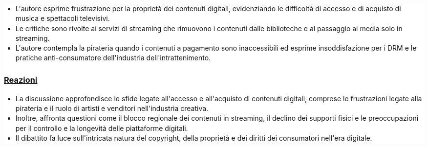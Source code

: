 - L'autore esprime frustrazione per la proprietà dei contenuti digitali, evidenziando le difficoltà di accesso e di acquisto di musica e spettacoli televisivi.
- Le critiche sono rivolte ai servizi di streaming che rimuovono i contenuti dalle biblioteche e al passaggio ai media solo in streaming.
- L'autore contempla la pirateria quando i contenuti a pagamento sono inaccessibili ed esprime insoddisfazione per i DRM e le pratiche anti-consumatore dell'industria dell'intrattenimento.

### [Reazioni](https://news.ycombinator.com/item?id=38613154)

- La discussione approfondisce le sfide legate all'accesso e all'acquisto di contenuti digitali, comprese le frustrazioni legate alla pirateria e il ruolo di artisti e venditori nell'industria creativa.
- Inoltre, affronta questioni come il blocco regionale dei contenuti in streaming, il declino dei supporti fisici e le preoccupazioni per il controllo e la longevità delle piattaforme digitali.
- Il dibattito fa luce sull'intricata natura del copyright, della proprietà e dei diritti dei consumatori nell'era digitale.

<head>
  <meta property="og:title" content="I nuovi termini di 23andMe impediscono ai clienti violati di intentare causa" />
  <meta property="og:type" content="website" />
  <meta property="og:image" content="https://og.cho.sh/api/og/?title=I%20nuovi%20termini%20di%2023andMe%20impediscono%20ai%20clienti%20violati%20di%20intentare%20causa&subheading=mercoled%C3%AC%2013%20dicembre%202023%3A%20Riassunto%20di%20Hacker%20News" />
</head>
